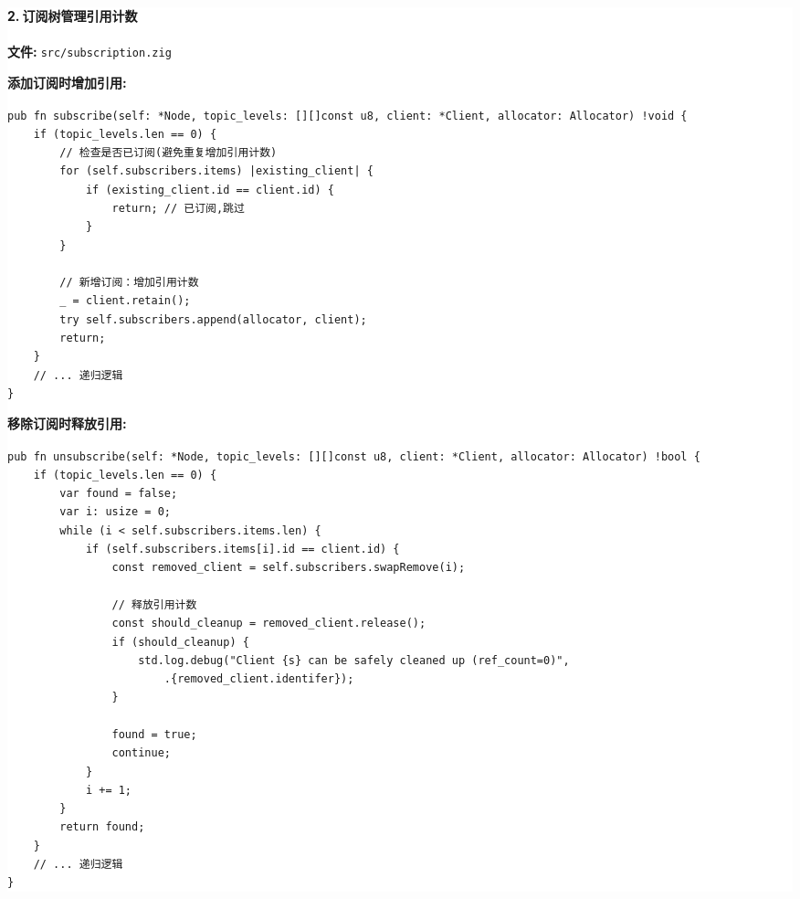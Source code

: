 #### 2. 订阅树管理引用计数

**文件:** `src/subscription.zig`

**添加订阅时增加引用:**

```zig
pub fn subscribe(self: *Node, topic_levels: [][]const u8, client: *Client, allocator: Allocator) !void {
    if (topic_levels.len == 0) {
        // 检查是否已订阅(避免重复增加引用计数)
        for (self.subscribers.items) |existing_client| {
            if (existing_client.id == client.id) {
                return; // 已订阅,跳过
            }
        }
        
        // 新增订阅：增加引用计数
        _ = client.retain();
        try self.subscribers.append(allocator, client);
        return;
    }
    // ... 递归逻辑
}
```

**移除订阅时释放引用:**

```zig
pub fn unsubscribe(self: *Node, topic_levels: [][]const u8, client: *Client, allocator: Allocator) !bool {
    if (topic_levels.len == 0) {
        var found = false;
        var i: usize = 0;
        while (i < self.subscribers.items.len) {
            if (self.subscribers.items[i].id == client.id) {
                const removed_client = self.subscribers.swapRemove(i);
                
                // 释放引用计数
                const should_cleanup = removed_client.release();
                if (should_cleanup) {
                    std.log.debug("Client {s} can be safely cleaned up (ref_count=0)", 
                        .{removed_client.identifer});
                }
                
                found = true;
                continue;
            }
            i += 1;
        }
        return found;
    }
    // ... 递归逻辑
}
```
